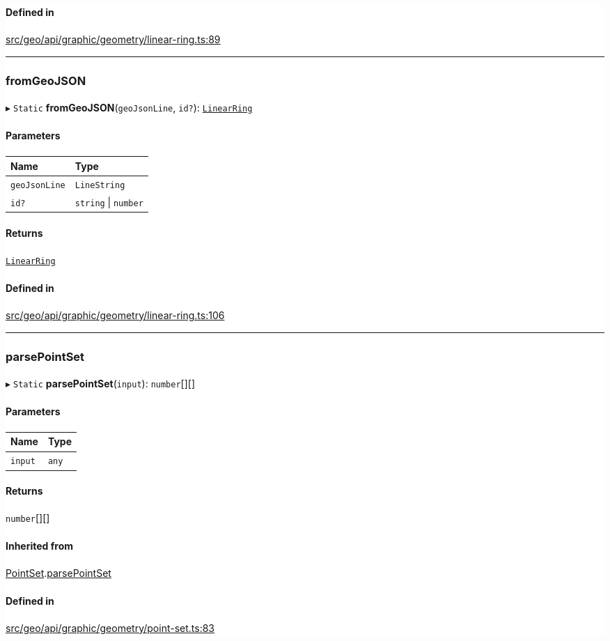 #### Defined in

[src/geo/api/graphic/geometry/linear-ring.ts:89](https://github.com/sharvenp/ramp4-docs/blob/c6cdb39/src/geo/api/graphic/geometry/linear-ring.ts#L89)

___

### fromGeoJSON

▸ `Static` **fromGeoJSON**(`geoJsonLine`, `id?`): [`LinearRing`](geo_api_graphic_geometry_linear_ring.LinearRing.md)

#### Parameters

| Name | Type |
| :------ | :------ |
| `geoJsonLine` | `LineString` |
| `id?` | `string` \| `number` |

#### Returns

[`LinearRing`](geo_api_graphic_geometry_linear_ring.LinearRing.md)

#### Defined in

[src/geo/api/graphic/geometry/linear-ring.ts:106](https://github.com/sharvenp/ramp4-docs/blob/c6cdb39/src/geo/api/graphic/geometry/linear-ring.ts#L106)

___

### parsePointSet

▸ `Static` **parsePointSet**(`input`): `number`[][]

#### Parameters

| Name | Type |
| :------ | :------ |
| `input` | `any` |

#### Returns

`number`[][]

#### Inherited from

[PointSet](geo_api_graphic_geometry_point_set.PointSet.md).[parsePointSet](geo_api_graphic_geometry_point_set.PointSet.md#parsepointset)

#### Defined in

[src/geo/api/graphic/geometry/point-set.ts:83](https://github.com/sharvenp/ramp4-docs/blob/c6cdb39/src/geo/api/graphic/geometry/point-set.ts#L83)
